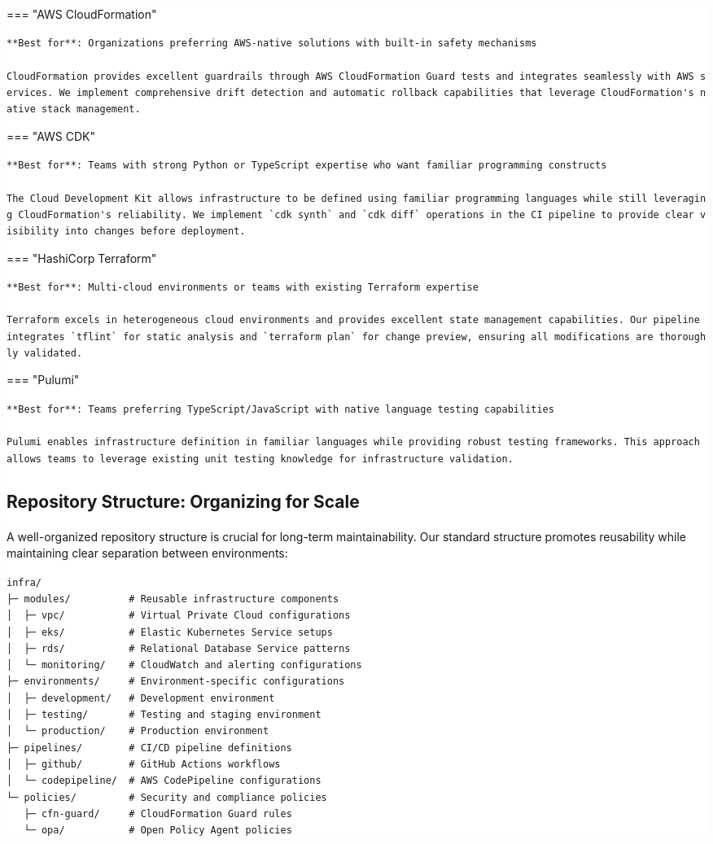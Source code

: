 === "AWS CloudFormation"

    **Best for**: Organizations preferring AWS-native solutions with built-in safety mechanisms
    
    CloudFormation provides excellent guardrails through AWS CloudFormation Guard tests and integrates seamlessly with AWS services. We implement comprehensive drift detection and automatic rollback capabilities that leverage CloudFormation's native stack management.

=== "AWS CDK"

    **Best for**: Teams with strong Python or TypeScript expertise who want familiar programming constructs
    
    The Cloud Development Kit allows infrastructure to be defined using familiar programming languages while still leveraging CloudFormation's reliability. We implement `cdk synth` and `cdk diff` operations in the CI pipeline to provide clear visibility into changes before deployment.

=== "HashiCorp Terraform"

    **Best for**: Multi-cloud environments or teams with existing Terraform expertise
    
    Terraform excels in heterogeneous cloud environments and provides excellent state management capabilities. Our pipeline integrates `tflint` for static analysis and `terraform plan` for change preview, ensuring all modifications are thoroughly validated.

=== "Pulumi"

    **Best for**: Teams preferring TypeScript/JavaScript with native language testing capabilities
    
    Pulumi enables infrastructure definition in familiar languages while providing robust testing frameworks. This approach allows teams to leverage existing unit testing knowledge for infrastructure validation.

## Repository Structure: Organizing for Scale

A well-organized repository structure is crucial for long-term maintainability. Our standard structure promotes reusability while maintaining clear separation between environments:

```text
infra/
├─ modules/          # Reusable infrastructure components
│  ├─ vpc/           # Virtual Private Cloud configurations
│  ├─ eks/           # Elastic Kubernetes Service setups  
│  ├─ rds/           # Relational Database Service patterns
│  └─ monitoring/    # CloudWatch and alerting configurations
├─ environments/     # Environment-specific configurations
│  ├─ development/   # Development environment
│  ├─ testing/       # Testing and staging environment
│  └─ production/    # Production environment
├─ pipelines/        # CI/CD pipeline definitions
│  ├─ github/        # GitHub Actions workflows
│  └─ codepipeline/  # AWS CodePipeline configurations
└─ policies/         # Security and compliance policies
   ├─ cfn-guard/     # CloudFormation Guard rules
   └─ opa/           # Open Policy Agent policies
```
